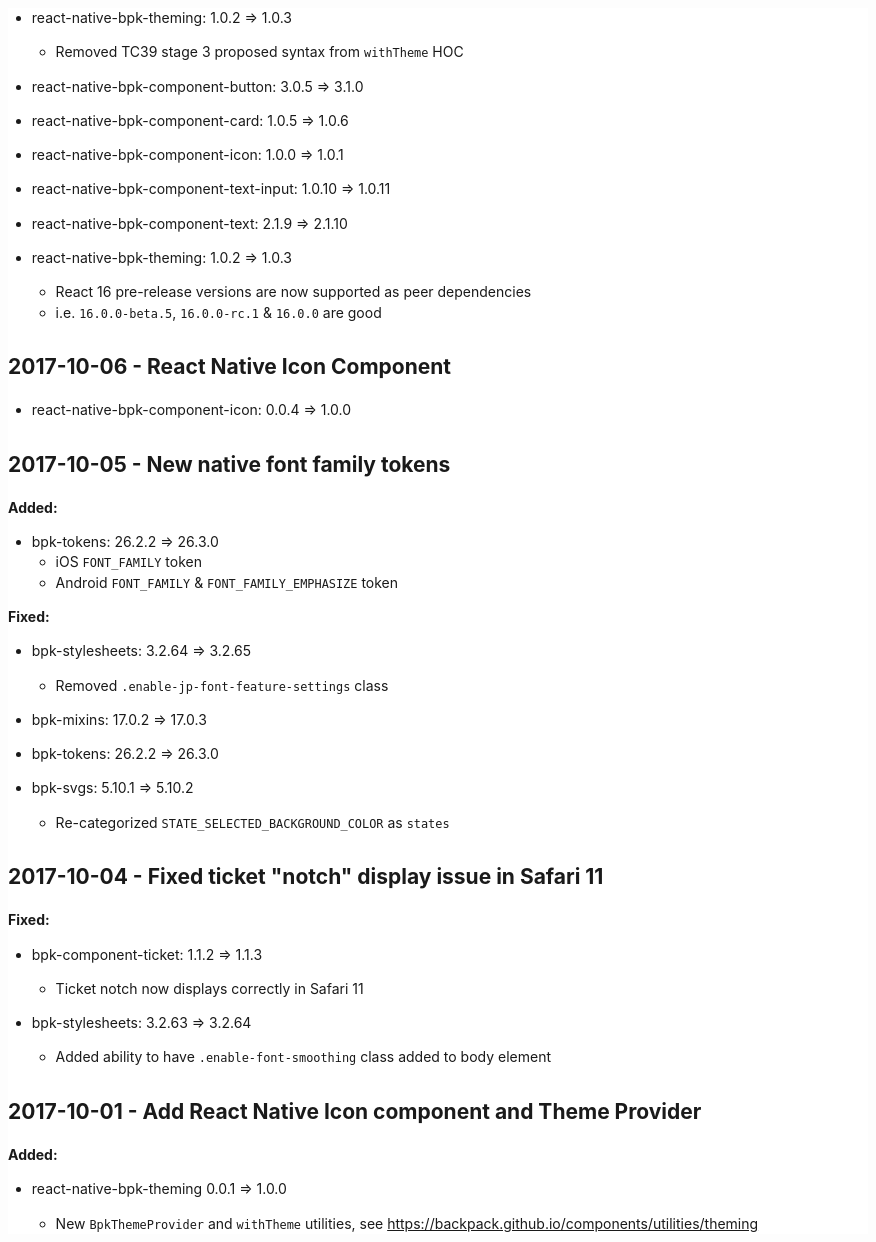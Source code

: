 - react-native-bpk-theming: 1.0.2 => 1.0.3

  - Removed TC39 stage 3 proposed syntax from `withTheme` HOC

- react-native-bpk-component-button: 3.0.5 => 3.1.0
- react-native-bpk-component-card: 1.0.5 => 1.0.6
- react-native-bpk-component-icon: 1.0.0 => 1.0.1
- react-native-bpk-component-text-input: 1.0.10 => 1.0.11
- react-native-bpk-component-text: 2.1.9 => 2.1.10
- react-native-bpk-theming: 1.0.2 => 1.0.3
  - React 16 pre-release versions are now supported as peer dependencies
  - i.e. `16.0.0-beta.5`, `16.0.0-rc.1` & `16.0.0` are good

## 2017-10-06 - React Native Icon Component

- react-native-bpk-component-icon: 0.0.4 => 1.0.0

## 2017-10-05 - New native font family tokens

**Added:**

- bpk-tokens: 26.2.2 => 26.3.0
  - iOS `FONT_FAMILY` token
  - Android `FONT_FAMILY` & `FONT_FAMILY_EMPHASIZE` token

**Fixed:**

- bpk-stylesheets: 3.2.64 => 3.2.65

  - Removed `.enable-jp-font-feature-settings` class

- bpk-mixins: 17.0.2 => 17.0.3
- bpk-tokens: 26.2.2 => 26.3.0
- bpk-svgs: 5.10.1 => 5.10.2
  - Re-categorized `STATE_SELECTED_BACKGROUND_COLOR` as `states`

## 2017-10-04 - Fixed ticket "notch" display issue in Safari 11

**Fixed:**

- bpk-component-ticket: 1.1.2 => 1.1.3

  - Ticket notch now displays correctly in Safari 11

- bpk-stylesheets: 3.2.63 => 3.2.64
  - Added ability to have `.enable-font-smoothing` class added to body element

## 2017-10-01 - Add React Native Icon component and Theme Provider

**Added:**

- react-native-bpk-theming 0.0.1 => 1.0.0

  - New `BpkThemeProvider` and `withTheme` utilities, see https://backpack.github.io/components/utilities/theming
